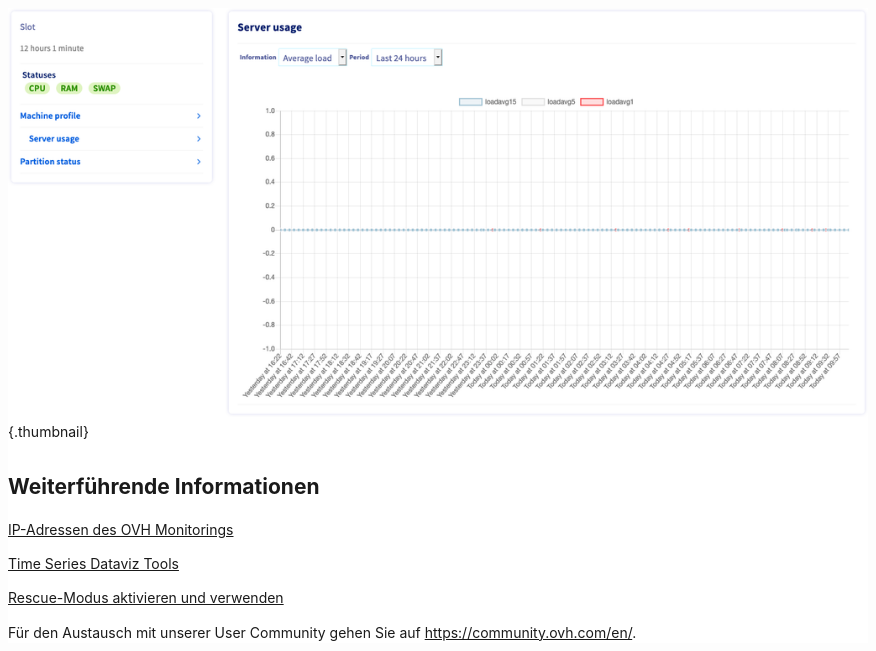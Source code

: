 ![Real Time Monitoring](images/rtm_panel1.png){.thumbnail}



## Weiterführende Informationen

[IP-Adressen des OVH Monitorings](https://docs.ovh.com/gb/en/dedicated/monitoring-ip-ovh)

[Time Series Dataviz Tools](https://docs.ovh.com/gb/en/metrics/usecase-visualize)

[Rescue-Modus aktivieren und verwenden](../ovh-rescue/)

Für den Austausch mit unserer User Community gehen Sie auf <https://community.ovh.com/en/>.
